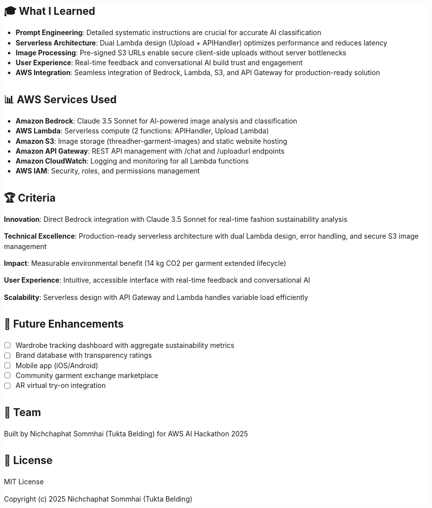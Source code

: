 ## 🎓 What I Learned

- **Prompt Engineering**: Detailed systematic instructions are crucial for accurate AI classification
- **Serverless Architecture**: Dual Lambda design (Upload + APIHandler) optimizes performance and reduces latency
- **Image Processing**: Pre-signed S3 URLs enable secure client-side uploads without server bottlenecks
- **User Experience**: Real-time feedback and conversational AI build trust and engagement
- **AWS Integration**: Seamless integration of Bedrock, Lambda, S3, and API Gateway for production-ready solution

## 📊 AWS Services Used

- **Amazon Bedrock**: Claude 3.5 Sonnet for AI-powered image analysis and classification
- **AWS Lambda**: Serverless compute (2 functions: APIHandler, Upload Lambda)
- **Amazon S3**: Image storage (threadher-garment-images) and static website hosting
- **Amazon API Gateway**: REST API management with /chat and /uploadurl endpoints
- **Amazon CloudWatch**: Logging and monitoring for all Lambda functions
- **AWS IAM**: Security, roles, and permissions management

## 🏆 Criteria

**Innovation**: Direct Bedrock integration with Claude 3.5 Sonnet for real-time fashion sustainability analysis

**Technical Excellence**: Production-ready serverless architecture with dual Lambda design, error handling, and secure S3 image management

**Impact**: Measurable environmental benefit (14 kg CO2 per garment extended lifecycle)

**User Experience**: Intuitive, accessible interface with real-time feedback and conversational AI

**Scalability**: Serverless design with API Gateway and Lambda handles variable load efficiently

## 🔮 Future Enhancements

- [ ] Wardrobe tracking dashboard with aggregate sustainability metrics
- [ ] Brand database with transparency ratings
- [ ] Mobile app (iOS/Android)
- [ ] Community garment exchange marketplace
- [ ] AR virtual try-on integration

## 👥 Team

Built by Nichchaphat Sommhai (Tukta Belding) for AWS AI Hackathon 2025

## 📄 License

MIT License

Copyright (c) 2025 Nichchaphat Sommhai (Tukta Belding)
